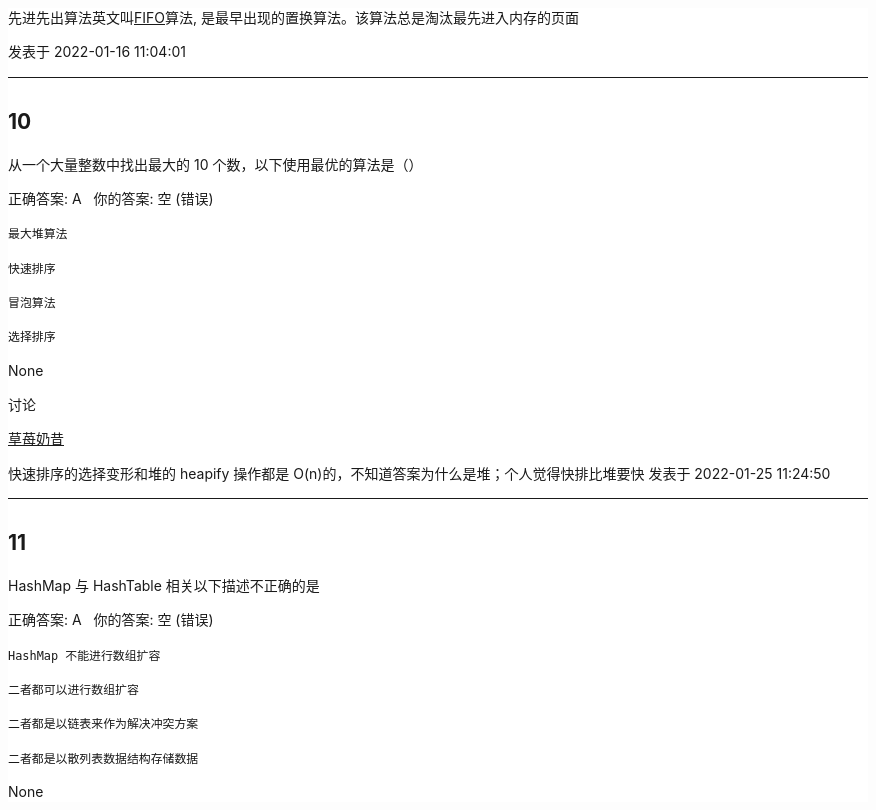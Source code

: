 先进先出算法英文叫[FIFO](https://so.csdn.net/so/search?q=FIFO&spm=1001.2101.3001.7020)算法, 是最早出现的置换算法。该算法总是淘汰最先进入内存的页面

发表于 2022-01-16 11:04:01

* * *

## 10

从一个大量整数中找出最大的 10 个数，以下使用最优的算法是（）

正确答案: A   你的答案: 空 (错误)

```cpp
最大堆算法
```

```cpp
快速排序
```

```cpp
冒泡算法
```

```cpp
选择排序
```

None

讨论

[草苺奶昔](https://www.nowcoder.com/profile/276695079)

快速排序的选择变形和堆的 heapify 操作都是 O(n)的，不知道答案为什么是堆；个人觉得快排比堆要快 发表于 2022-01-25 11:24:50

* * *

## 11

HashMap 与 HashTable 相关以下描述不正确的是

正确答案: A   你的答案: 空 (错误)

```cpp
HashMap 不能进行数组扩容
```

```cpp
二者都可以进行数组扩容
```

```cpp
二者都是以链表来作为解决冲突方案
```

```cpp
二者都是以散列表数据结构存储数据
```

None
